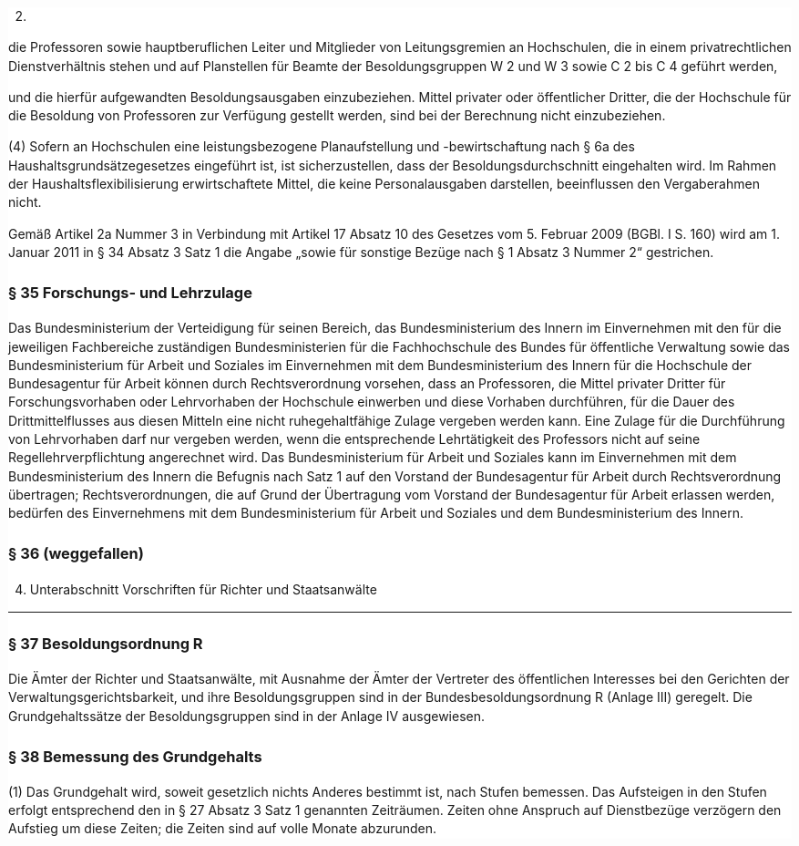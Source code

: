 2.  
die Professoren sowie hauptberuflichen Leiter und Mitglieder von Leitungsgremien an Hochschulen, die in einem privatrechtlichen Dienstverhältnis stehen und auf Planstellen für Beamte der Besoldungsgruppen W 2 und W 3 sowie C 2 bis C 4 geführt werden,

und die hierfür aufgewandten Besoldungsausgaben einzubeziehen. Mittel privater oder öffentlicher Dritter, die der Hochschule für die Besoldung von Professoren zur Verfügung gestellt werden, sind bei der Berechnung nicht einzubeziehen.

(4) Sofern an Hochschulen eine leistungsbezogene Planaufstellung und -bewirtschaftung nach § 6a des Haushaltsgrundsätzegesetzes eingeführt ist, ist sicherzustellen, dass der Besoldungsdurchschnitt eingehalten wird. Im Rahmen der Haushaltsflexibilisierung erwirtschaftete Mittel, die keine Personalausgaben darstellen, beeinflussen den Vergaberahmen nicht.

Gemäß Artikel 2a Nummer 3 in Verbindung mit Artikel 17 Absatz 10 des Gesetzes vom 5. Februar 2009 (BGBl. I S. 160) wird am 1. Januar 2011 in § 34 Absatz 3 Satz 1 die Angabe „sowie für sonstige Bezüge nach § 1 Absatz 3 Nummer 2“ gestrichen.

### § 35 Forschungs- und Lehrzulage

Das Bundesministerium der Verteidigung für seinen Bereich, das Bundesministerium des Innern im Einvernehmen mit den für die jeweiligen Fachbereiche zuständigen Bundesministerien für die Fachhochschule des Bundes für öffentliche Verwaltung sowie das Bundesministerium für Arbeit und Soziales im Einvernehmen mit dem Bundesministerium des Innern für die Hochschule der Bundesagentur für Arbeit können durch Rechtsverordnung vorsehen, dass an Professoren, die Mittel privater Dritter für Forschungsvorhaben oder Lehrvorhaben der Hochschule einwerben und diese Vorhaben durchführen, für die Dauer des Drittmittelflusses aus diesen Mitteln eine nicht ruhegehaltfähige Zulage vergeben werden kann. Eine Zulage für die Durchführung von Lehrvorhaben darf nur vergeben werden, wenn die entsprechende Lehrtätigkeit des Professors nicht auf seine Regellehrverpflichtung angerechnet wird. Das Bundesministerium für Arbeit und Soziales kann im Einvernehmen mit dem Bundesministerium des Innern die Befugnis nach Satz 1 auf den Vorstand der Bundesagentur für Arbeit durch Rechtsverordnung übertragen; Rechtsverordnungen, die auf Grund der Übertragung vom Vorstand der Bundesagentur für Arbeit erlassen werden, bedürfen des Einvernehmens mit dem Bundesministerium für Arbeit und Soziales und dem Bundesministerium des Innern.

### § 36 (weggefallen)

4. Unterabschnitt Vorschriften für Richter und Staatsanwälte
------------------------------------------------------------

### 

### § 37 Besoldungsordnung R

Die Ämter der Richter und Staatsanwälte, mit Ausnahme der Ämter der Vertreter des öffentlichen Interesses bei den Gerichten der Verwaltungsgerichtsbarkeit, und ihre Besoldungsgruppen sind in der Bundesbesoldungsordnung R (Anlage III) geregelt. Die Grundgehaltssätze der Besoldungsgruppen sind in der Anlage IV ausgewiesen.

### § 38 Bemessung des Grundgehalts

(1) Das Grundgehalt wird, soweit gesetzlich nichts Anderes bestimmt ist, nach Stufen bemessen. Das Aufsteigen in den Stufen erfolgt entsprechend den in § 27 Absatz 3 Satz 1 genannten Zeiträumen. Zeiten ohne Anspruch auf Dienstbezüge verzögern den Aufstieg um diese Zeiten; die Zeiten sind auf volle Monate abzurunden.
